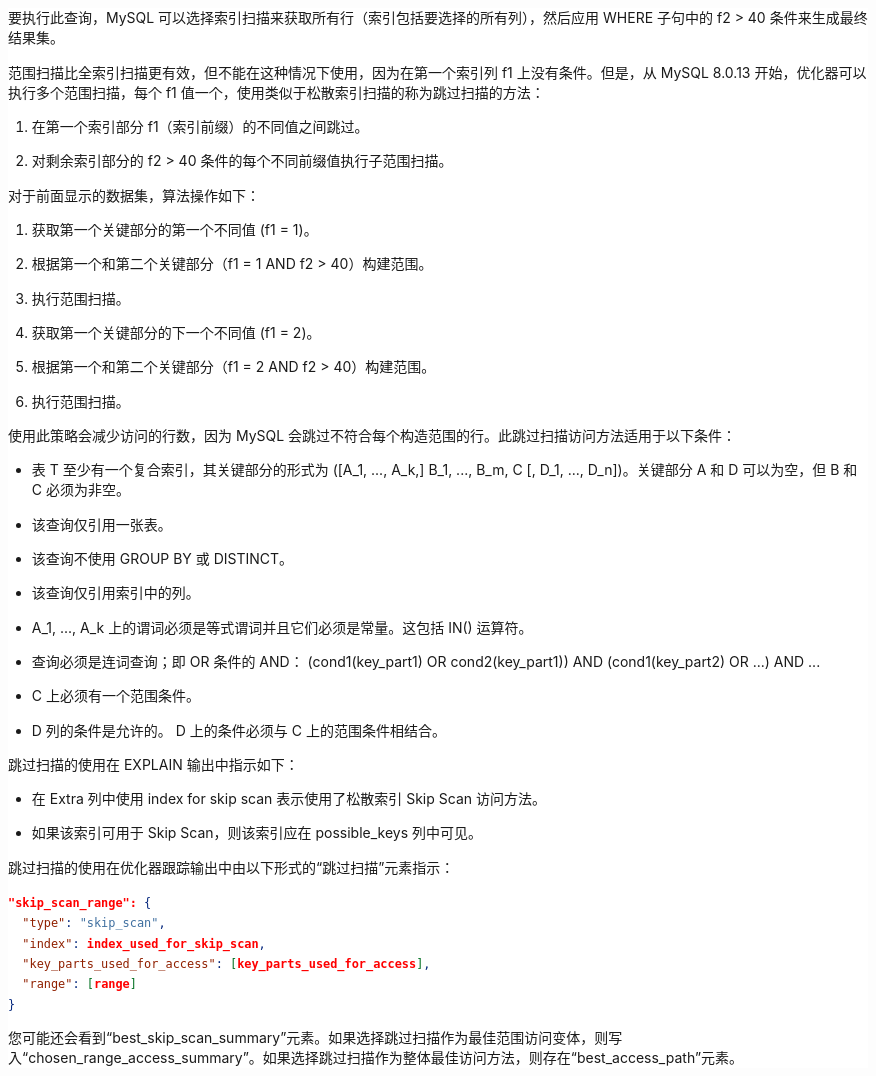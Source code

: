 要执行此查询，MySQL 可以选择索引扫描来获取所有行（索引包括要选择的所有列），然后应用 WHERE 子句中的 f2 > 40 条件来生成最终结果集。

范围扫描比全索引扫描更有效，但不能在这种情况下使用，因为在第一个索引列 f1 上没有条件。但是，从 MySQL 8.0.13 开始，优化器可以执行多个范围扫描，每个 f1 值一个，使用类似于松散索引扫描的称为跳过扫描的方法：

1. 在第一个索引部分 f1（索引前缀）的不同值之间跳过。

2. 对剩余索引部分的 f2 > 40 条件的每个不同前缀值执行子范围扫描。

对于前面显示的数据集，算法操作如下：

1. 获取第一个关键部分的第一个不同值 (f1 = 1)。

2. 根据第一个和第二个关键部分（f1 = 1 AND f2 > 40）构建范围。

3. 执行范围扫描。

4. 获取第一个关键部分的下一个不同值 (f1 = 2)。

5. 根据第一个和第二个关键部分（f1 = 2 AND f2 > 40）构建范围。

6. 执行范围扫描。

使用此策略会减少访问的行数，因为 MySQL 会跳过不符合每个构造范围的行。此跳过扫描访问方法适用于以下条件：

- 表 T 至少有一个复合索引，其关键部分的形式为 ([A_1, ..., A_k,] B_1, ..., B_m, C [, D_1, ..., D_n])。关键部分 A 和 D 可以为空，但 B 和 C 必须为非空。

- 该查询仅引用一张表。

- 该查询不使用 GROUP BY 或 DISTINCT。

- 该查询仅引用索引中的列。

- A_1, ..., A_k 上的谓词必须是等式谓词并且它们必须是常量。这包括 IN() 运算符。

- 查询必须是连词查询；即 OR 条件的 AND： (cond1(key_part1) OR cond2(key_part1)) AND (cond1(key_part2) OR ...) AND ...

- C 上必须有一个范围条件。

- D 列的条件是允许的。 D 上的条件必须与 C 上的范围条件相结合。

跳过扫描的使用在 EXPLAIN 输出中指示如下：

- 在 Extra 列中使用 index for skip scan 表示使用了松散索引 Skip Scan 访问方法。

- 如果该索引可用于 Skip Scan，则该索引应在 possible_keys 列中可见。

跳过扫描的使用在优化器跟踪输出中由以下形式的“跳过扫描”元素指示：

```json
"skip_scan_range": {
  "type": "skip_scan",
  "index": index_used_for_skip_scan,
  "key_parts_used_for_access": [key_parts_used_for_access],
  "range": [range]
}
```

您可能还会看到“best_skip_scan_summary”元素。如果选择跳过扫描作为最佳范围访问变体，则写入“chosen_range_access_summary”。如果选择跳过扫描作为整体最佳访问方法，则存在“best_access_path”元素。
